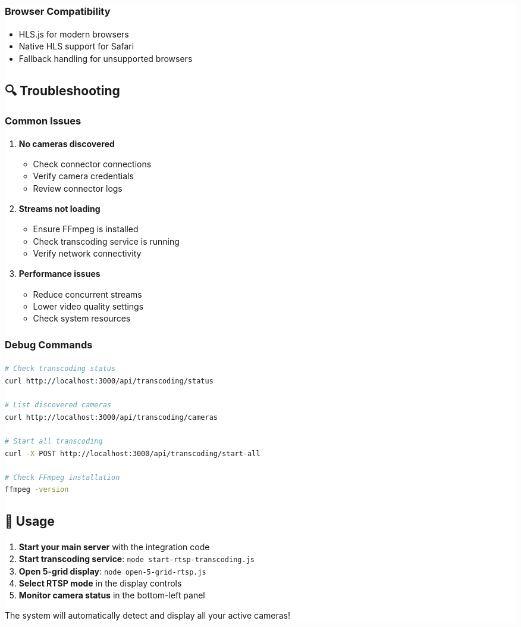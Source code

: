 ### Browser Compatibility
- HLS.js for modern browsers
- Native HLS support for Safari
- Fallback handling for unsupported browsers

## 🔍 Troubleshooting

### Common Issues

1. **No cameras discovered**
   - Check connector connections
   - Verify camera credentials
   - Review connector logs

2. **Streams not loading**
   - Ensure FFmpeg is installed
   - Check transcoding service is running
   - Verify network connectivity

3. **Performance issues**
   - Reduce concurrent streams
   - Lower video quality settings
   - Check system resources

### Debug Commands

```bash
# Check transcoding status
curl http://localhost:3000/api/transcoding/status

# List discovered cameras
curl http://localhost:3000/api/transcoding/cameras

# Start all transcoding
curl -X POST http://localhost:3000/api/transcoding/start-all

# Check FFmpeg installation
ffmpeg -version
```

## 🚀 Usage

1. **Start your main server** with the integration code
2. **Start transcoding service**: `node start-rtsp-transcoding.js`
3. **Open 5-grid display**: `node open-5-grid-rtsp.js`
4. **Select RTSP mode** in the display controls
5. **Monitor camera status** in the bottom-left panel

The system will automatically detect and display all your active cameras! 